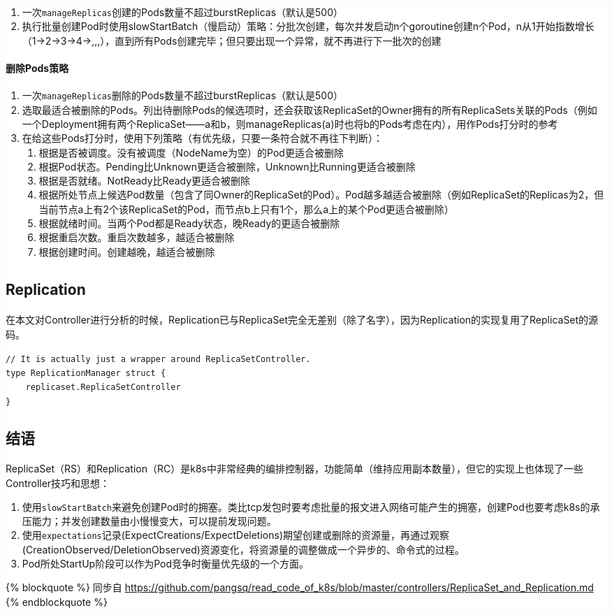 1. 一次`manageReplicas`创建的Pods数量不超过burstReplicas（默认是500）
2. 执行批量创建Pod时使用slowStartBatch（慢启动）策略：分批次创建，每次并发启动n个goroutine创建n个Pod，n从1开始指数增长（1->2->3->4->,,,），直到所有Pods创建完毕；但只要出现一个异常，就不再进行下一批次的创建

#### 删除Pods策略

1. 一次`manageReplicas`删除的Pods数量不超过burstReplicas（默认是500）
2. 选取最适合被删除的Pods。列出待删除Pods的候选项时，还会获取该ReplicaSet的Owner拥有的所有ReplicaSets关联的Pods（例如一个Deployment拥有两个ReplicaSet——a和b，则manageReplicas(a)时也将b的Pods考虑在内），用作Pods打分时的参考
3. 在给这些Pods打分时，使用下列策略（有优先级，只要一条符合就不再往下判断）：
    1. 根据是否被调度。没有被调度（NodeName为空）的Pod更适合被删除
    2. 根据Pod状态。Pending比Unknown更适合被删除，Unknown比Running更适合被删除
    3. 根据是否就绪。NotReady比Ready更适合被删除
    4. 根据所处节点上候选Pod数量（包含了同Owner的ReplicaSet的Pod）。Pod越多越适合被删除（例如ReplicaSet的Replicas为2，但当前节点a上有2个该ReplicaSet的Pod，而节点b上只有1个，那么a上的某个Pod更适合被删除）
    5. 根据就绪时间。当两个Pod都是Ready状态，晚Ready的更适合被删除
    6. 根据重启次数。重启次数越多，越适合被删除
    7. 根据创建时间。创建越晚，越适合被删除

## Replication

在本文对Controller进行分析的时候，Replication已与ReplicaSet完全无差别（除了名字），因为Replication的实现复用了ReplicaSet的源码。

```golang
// It is actually just a wrapper around ReplicaSetController.
type ReplicationManager struct {
    replicaset.ReplicaSetController
}
```

## 结语

ReplicaSet（RS）和Replication（RC）是k8s中非常经典的编排控制器，功能简单（维持应用副本数量），但它的实现上也体现了一些Controller技巧和思想：

1. 使用`slowStartBatch`来避免创建Pod时的拥塞。类比tcp发包时要考虑批量的报文进入网络可能产生的拥塞，创建Pod也要考虑k8s的承压能力；并发创建数量由小慢慢变大，可以提前发现问题。
2. 使用`expectations`记录(ExpectCreations/ExpectDeletions)期望创建或删除的资源量，再通过观察(CreationObserved/DeletionObserved)资源变化，将资源量的调整做成一个异步的、命令式的过程。
3. Pod所处StartUp阶段可以作为Pod竞争时衡量优先级的一个方面。

{% blockquote %}
同步自 https://github.com/pangsq/read_code_of_k8s/blob/master/controllers/ReplicaSet_and_Replication.md
{% endblockquote %}